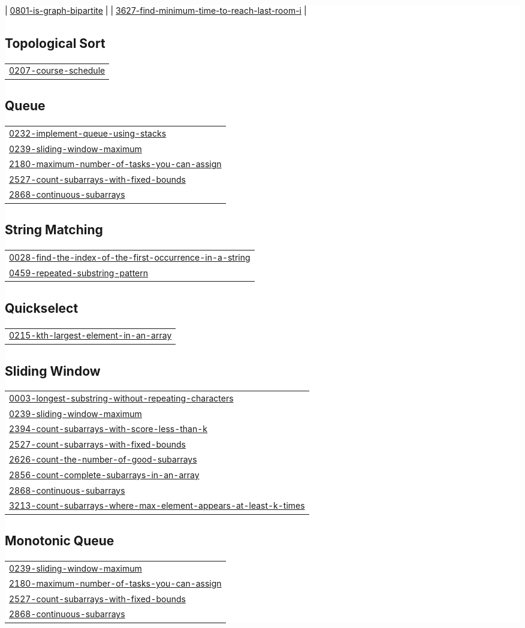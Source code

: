 | [0801-is-graph-bipartite](https://github.com/Yor-3/leethub-premium-unlocker/tree/master/0801-is-graph-bipartite) |
| [3627-find-minimum-time-to-reach-last-room-i](https://github.com/Yor-3/leethub-premium-unlocker/tree/master/3627-find-minimum-time-to-reach-last-room-i) |
## Topological Sort
|  |
| ------- |
| [0207-course-schedule](https://github.com/Yor-3/leethub-premium-unlocker/tree/master/0207-course-schedule) |
## Queue
|  |
| ------- |
| [0232-implement-queue-using-stacks](https://github.com/Yor-3/leethub-premium-unlocker/tree/master/0232-implement-queue-using-stacks) |
| [0239-sliding-window-maximum](https://github.com/Yor-3/leethub-premium-unlocker/tree/master/0239-sliding-window-maximum) |
| [2180-maximum-number-of-tasks-you-can-assign](https://github.com/Yor-3/leethub-premium-unlocker/tree/master/2180-maximum-number-of-tasks-you-can-assign) |
| [2527-count-subarrays-with-fixed-bounds](https://github.com/Yor-3/my-leetcode-solutions/tree/master/2527-count-subarrays-with-fixed-bounds) |
| [2868-continuous-subarrays](https://github.com/Yor-3/leethub-premium-unlocker/tree/master/2868-continuous-subarrays) |
## String Matching
|  |
| ------- |
| [0028-find-the-index-of-the-first-occurrence-in-a-string](https://github.com/Yor-3/leethub-premium-unlocker/tree/master/0028-find-the-index-of-the-first-occurrence-in-a-string) |
| [0459-repeated-substring-pattern](https://github.com/Yor-3/leethub-premium-unlocker/tree/master/0459-repeated-substring-pattern) |
## Quickselect
|  |
| ------- |
| [0215-kth-largest-element-in-an-array](https://github.com/Yor-3/leethub-premium-unlocker/tree/master/0215-kth-largest-element-in-an-array) |
## Sliding Window
|  |
| ------- |
| [0003-longest-substring-without-repeating-characters](https://github.com/Yor-3/leethub-premium-unlocker/tree/master/0003-longest-substring-without-repeating-characters) |
| [0239-sliding-window-maximum](https://github.com/Yor-3/leethub-premium-unlocker/tree/master/0239-sliding-window-maximum) |
| [2394-count-subarrays-with-score-less-than-k](https://github.com/Yor-3/leethub-premium-unlocker/tree/master/2394-count-subarrays-with-score-less-than-k) |
| [2527-count-subarrays-with-fixed-bounds](https://github.com/Yor-3/my-leetcode-solutions/tree/master/2527-count-subarrays-with-fixed-bounds) |
| [2626-count-the-number-of-good-subarrays](https://github.com/Yor-3/leethub-premium-unlocker/tree/master/2626-count-the-number-of-good-subarrays) |
| [2856-count-complete-subarrays-in-an-array](https://github.com/Yor-3/leethub-premium-unlocker/tree/master/2856-count-complete-subarrays-in-an-array) |
| [2868-continuous-subarrays](https://github.com/Yor-3/leethub-premium-unlocker/tree/master/2868-continuous-subarrays) |
| [3213-count-subarrays-where-max-element-appears-at-least-k-times](https://github.com/Yor-3/leethub-premium-unlocker/tree/master/3213-count-subarrays-where-max-element-appears-at-least-k-times) |
## Monotonic Queue
|  |
| ------- |
| [0239-sliding-window-maximum](https://github.com/Yor-3/leethub-premium-unlocker/tree/master/0239-sliding-window-maximum) |
| [2180-maximum-number-of-tasks-you-can-assign](https://github.com/Yor-3/leethub-premium-unlocker/tree/master/2180-maximum-number-of-tasks-you-can-assign) |
| [2527-count-subarrays-with-fixed-bounds](https://github.com/Yor-3/my-leetcode-solutions/tree/master/2527-count-subarrays-with-fixed-bounds) |
| [2868-continuous-subarrays](https://github.com/Yor-3/leethub-premium-unlocker/tree/master/2868-continuous-subarrays) |